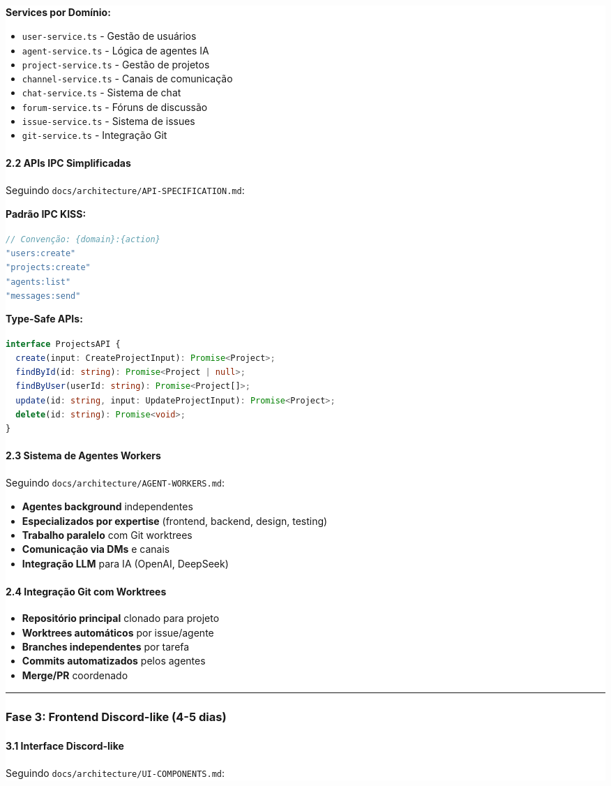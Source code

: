 **Services por Domínio:**
- `user-service.ts` - Gestão de usuários
- `agent-service.ts` - Lógica de agentes IA
- `project-service.ts` - Gestão de projetos
- `channel-service.ts` - Canais de comunicação
- `chat-service.ts` - Sistema de chat
- `forum-service.ts` - Fóruns de discussão
- `issue-service.ts` - Sistema de issues
- `git-service.ts` - Integração Git

#### **2.2 APIs IPC Simplificadas**
Seguindo `docs/architecture/API-SPECIFICATION.md`:

**Padrão IPC KISS:**
```typescript
// Convenção: {domain}:{action}
"users:create"
"projects:create"
"agents:list"
"messages:send"
```

**Type-Safe APIs:**
```typescript
interface ProjectsAPI {
  create(input: CreateProjectInput): Promise<Project>;
  findById(id: string): Promise<Project | null>;
  findByUser(userId: string): Promise<Project[]>;
  update(id: string, input: UpdateProjectInput): Promise<Project>;
  delete(id: string): Promise<void>;
}
```

#### **2.3 Sistema de Agentes Workers**
Seguindo `docs/architecture/AGENT-WORKERS.md`:

- **Agentes background** independentes
- **Especializados por expertise** (frontend, backend, design, testing)
- **Trabalho paralelo** com Git worktrees
- **Comunicação via DMs** e canais
- **Integração LLM** para IA (OpenAI, DeepSeek)

#### **2.4 Integração Git com Worktrees**
- **Repositório principal** clonado para projeto
- **Worktrees automáticos** por issue/agente
- **Branches independentes** por tarefa
- **Commits automatizados** pelos agentes
- **Merge/PR** coordenado

---

### **Fase 3: Frontend Discord-like (4-5 dias)**

#### **3.1 Interface Discord-like**
Seguindo `docs/architecture/UI-COMPONENTS.md`:
